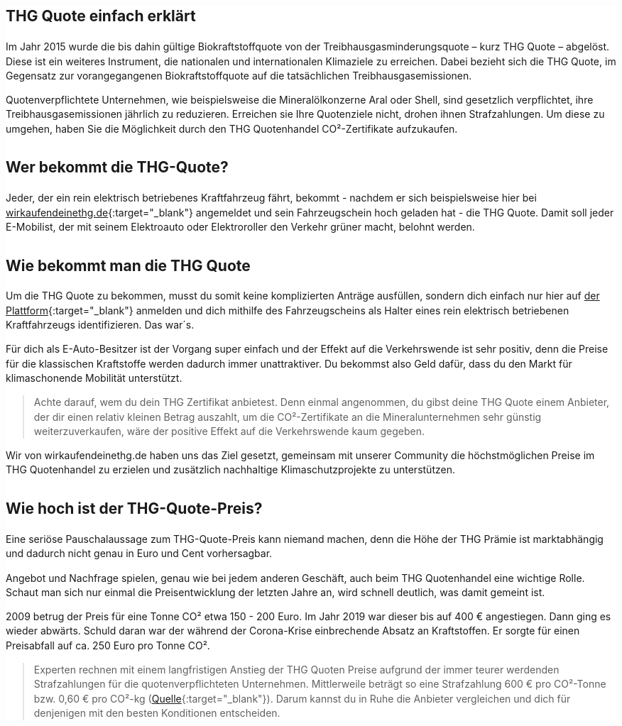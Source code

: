 ## THG Quote einfach erklärt

Im Jahr 2015 wurde die bis dahin gültige Biokraftstoffquote von der Treibhausgasminderungsquote – kurz THG Quote – abgelöst. Diese ist ein weiteres Instrument, die nationalen und internationalen Klimaziele zu erreichen. Dabei bezieht sich die THG Quote, im Gegensatz zur vorangegangenen Biokraftstoffquote auf die tatsächlichen Treibhausgasemissionen.

Quotenverpflichtete Unternehmen, wie beispielsweise die Mineralölkonzerne Aral oder Shell, sind gesetzlich verpflichtet, ihre Treibhausgasemissionen jährlich zu reduzieren. Erreichen sie Ihre Quotenziele nicht, drohen ihnen Strafzahlungen. Um diese zu umgehen, haben Sie die Möglichkeit durch den THG Quotenhandel CO²-Zertifikate aufzukaufen.

## Wer bekommt die THG-Quote?

Jeder, der ein rein elektrisch betriebenes Kraftfahrzeug fährt, bekommt - nachdem er sich beispielsweise hier bei [wirkaufendeinethg.de](https://app.wirkaufendeinethg.de){:target="_blank"} angemeldet und sein Fahrzeugschein hoch geladen hat - die THG Quote. Damit soll jeder E-Mobilist, der mit seinem Elektroauto oder Elektroroller den Verkehr grüner macht, belohnt werden.

## Wie bekommt man die THG Quote

Um die THG Quote zu bekommen, musst du somit keine komplizierten Anträge ausfüllen, sondern dich einfach nur hier auf [der Plattform](https://app.wirkaufendeinethg.de){:target="_blank"} anmelden und dich mithilfe des Fahrzeugscheins als Halter eines rein elektrisch betriebenen Kraftfahrzeugs identifizieren. Das war´s.

Für dich als E-Auto-Besitzer ist der Vorgang super einfach und der Effekt auf die Verkehrswende ist sehr positiv, denn die Preise für die klassischen Kraftstoffe werden dadurch immer unattraktiver. Du bekommst also Geld dafür, dass du den Markt für klimaschonende Mobilität unterstützt.

>Achte darauf, wem du dein THG Zertifikat anbietest. Denn einmal angenommen, du gibst deine THG Quote einem Anbieter, der dir einen relativ kleinen Betrag auszahlt, um die CO²-Zertifikate an die Mineralunternehmen sehr günstig weiterzuverkaufen, wäre der positive Effekt auf die Verkehrswende kaum gegeben.

Wir von wirkaufendeinethg.de haben uns das Ziel gesetzt, gemeinsam mit unserer Community die höchstmöglichen Preise im THG Quotenhandel zu erzielen und zusätzlich nachhaltige Klimaschutzprojekte zu unterstützen.

## Wie hoch ist der THG-Quote-Preis?

Eine seriöse Pauschalaussage zum THG-Quote-Preis kann niemand machen, denn die Höhe der THG Prämie ist marktabhängig und dadurch nicht genau in Euro und Cent vorhersagbar.

Angebot und Nachfrage spielen, genau wie bei jedem anderen Geschäft, auch beim THG Quotenhandel eine wichtige Rolle. Schaut man sich nur einmal die Preisentwicklung der letzten Jahre an, wird schnell deutlich, was damit gemeint ist.

2009 betrug der Preis für eine Tonne CO² etwa 150 - 200 Euro. Im Jahr 2019 war dieser bis auf 400 € angestiegen. Dann ging es wieder abwärts. Schuld daran war der während der Corona-Krise einbrechende Absatz an Kraftstoffen. Er sorgte für einen Preisabfall auf ca. 250 Euro pro Tonne CO².

>Experten rechnen mit einem langfristigen Anstieg der THG Quoten Preise aufgrund der immer teurer werdenden Strafzahlungen für die quotenverpflichteten Unternehmen. Mittlerweile beträgt so eine Strafzahlung 600 € pro CO²-Tonne bzw. 0,60 € pro CO²-kg ([Quelle](https://www.gesetze-im-internet.de/bimschg/__37c.html){:target="_blank"}). Darum kannst du in Ruhe die Anbieter vergleichen und dich für denjenigen mit den besten Konditionen entscheiden.

